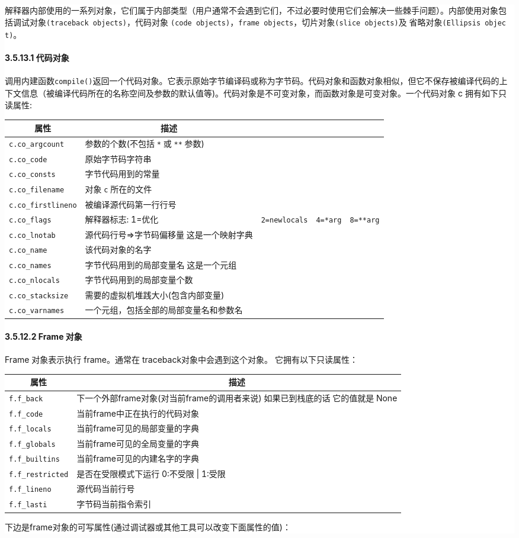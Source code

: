 解释器内部使用的一系列对象，它们属于内部类型（用户通常不会遇到它们，不过必要时使用它们会解决一些棘手问题）。内部使用对象包括调试对象`(traceback objects)`，代码对象 `(code objects)`，`frame objects`，切片对象`(slice objects)`及 省略对象`(Ellipsis object)`。

#### 3.5.13.1 代码对象

调用内建函数`compile()`返回一个代码对象。它表示原始字节编译码或称为字节码。代码对象和函数对象相似，但它不保存被编译代码的上下文信息（被编译代码所在的名称空间及参数的默认值等)。代码对象是不可变对象，而函数对象是可变对象。一个代码对象 c 拥有如下只读属性:

| 属性                 | 描述                       |               |          |           |
| ------------------ | ------------------------ | ------------- | -------- | --------- |
| `c.co_argcount`    | 参数的个数(不包括 `*` 或 `**` 参数) |               |          |           |
| `c.co_code`        | 原始字节码字符串                 |               |          |           |
| `c.co_consts`      | 字节代码用到的常量                |               |          |           |
| `c.co_filename`    | 对象 `c` 所在的文件             |               |          |           |
| `c.co_firstlineno` | 被编译源代码第一行行号              |               |          |           |
| `c.co_flags`       | 解释器标志: 1=优化              | `2=newlocals` | `4=*arg` | `8=**arg` |
| `c.co_lnotab`      | 源代码行号=>字节码偏移量 这是一个映射字典   |               |          |           |
| `c.co_name`        | 该代码对象的名字                 |               |          |           |
| `c.co_names`       | 字节代码用到的局部变量名 这是一个元组      |               |          |           |
| `c.co_nlocals`     | 字节代码用到的局部变量个数            |               |          |           |
| `c.co_stacksize`   | 需要的虚拟机堆践大小(包含内部变量)       |               |          |           |
| `c.co_varnames`    | 一个元组，包括全部的局部变量名和参数名      |               |          |           |

#### 3.5.12.2 Frame 对象

Frame 对象表示执行 frame。通常在 traceback对象中会遇到这个对象。 它拥有以下只读属性：

| 属性               | 描述                                               |
| ---------------- | ------------------------------------------------ |
| `f.f_back`       | 下一个外部frame对象(对当前frame的调用者来说) 如果已到栈底的话 它的值就是 None |
| `f.f_code`       | 当前frame中正在执行的代码对象                                |
| `f.f_locals`     | 当前frame可见的局部变量的字典                                |
| `f.f_globals`    | 当前frame可见的全局变量的字典                                |
| `f.f_builtins`   | 当前frame可见的内建名字的字典                                |
| `f.f_restricted` | 是否在受限模式下运行 0:不受限 \| 1:受限                         |
| `f.f_lineno`     | 源代码当前行号                                          |
| `f.f_lasti`      | 字节码当前指令索引                                        |

下边是frame对象的可写属性(通过调试器或其他工具可以改变下面属性的值)：
